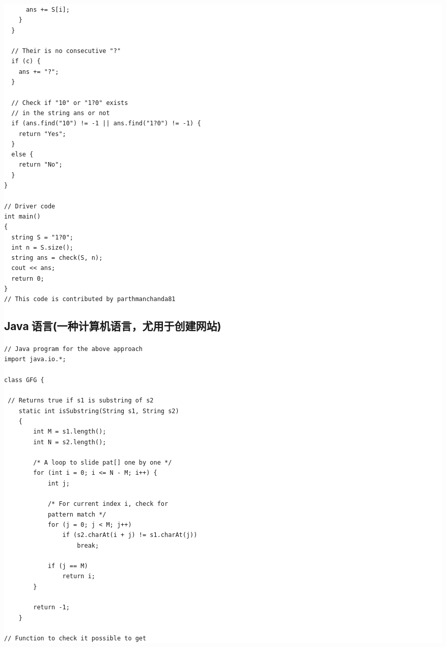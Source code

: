 ```
      ans += S[i];
    }
  }

  // Their is no consecutive "?"
  if (c) {
    ans += "?";
  }

  // Check if "10" or "1?0" exists
  // in the string ans or not
  if (ans.find("10") != -1 || ans.find("1?0") != -1) {
    return "Yes";
  }
  else {
    return "No";
  }
}

// Driver code
int main()
{
  string S = "1?0";
  int n = S.size();
  string ans = check(S, n);
  cout << ans;
  return 0;
}
// This code is contributed by parthmanchanda81
```

## Java 语言(一种计算机语言，尤用于创建网站)

```
// Java program for the above approach
import java.io.*;

class GFG {

 // Returns true if s1 is substring of s2
    static int isSubstring(String s1, String s2)
    {
        int M = s1.length();
        int N = s2.length();

        /* A loop to slide pat[] one by one */
        for (int i = 0; i <= N - M; i++) {
            int j;

            /* For current index i, check for
            pattern match */
            for (j = 0; j < M; j++)
                if (s2.charAt(i + j) != s1.charAt(j))
                    break;

            if (j == M)
                return i;
        }

        return -1;
    }

// Function to check it possible to get
```